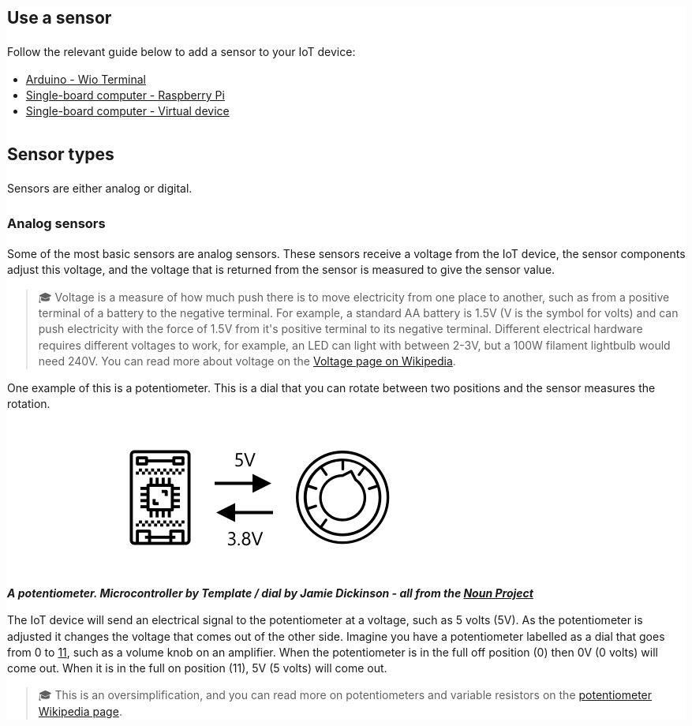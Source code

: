 ## Use a sensor

Follow the relevant guide below to add a sensor to your IoT device:

* [Arduino - Wio Terminal](wio-terminal-sensor.md)
* [Single-board computer - Raspberry Pi](pi-sensor.md)
* [Single-board computer - Virtual device](virtual-device-sensor.md)

## Sensor types

Sensors are either analog or digital.

### Analog sensors

Some of the most basic sensors are analog sensors. These sensors receive a voltage from the IoT device, the sensor components adjust this voltage, and the voltage that is returned from the sensor is measured to give the sensor value.

> 🎓 Voltage is a measure of how much push there is to move electricity from one place to another, such as from a positive terminal of a battery to the negative terminal. For example, a standard AA battery is 1.5V (V is the symbol for volts) and can push electricity with the force of 1.5V from it's positive terminal to its negative terminal. Different electrical hardware requires different voltages to work, for example, an LED can light with between 2-3V, but a 100W filament lightbulb would need 240V. You can read more about voltage on the [Voltage page on Wikipedia](https://wikipedia.org/wiki/Voltage).

One example of this is a potentiometer. This is a dial that you can rotate between two positions and the sensor measures the rotation.

![A potentiometer set to a mid point being sent 5 volts returning 3.8 volts](../../../images/potentiometer.png)

***A potentiometer. Microcontroller by Template / dial by Jamie Dickinson - all from the [Noun Project](https://thenounproject.com)***

The IoT device will send an electrical signal to the potentiometer at a voltage, such as 5 volts (5V). As the potentiometer is adjusted it changes the voltage that comes out of the other side. Imagine you have a potentiometer labelled as a dial that goes from 0 to [11](https://wikipedia.org/wiki/Up_to_eleven), such as a volume knob on an amplifier. When the potentiometer is in the full off position (0) then 0V (0 volts) will come out. When it is in the full on position (11), 5V (5 volts) will come out.

> 🎓 This is an oversimplification, and you can read more on potentiometers and variable resistors on the [potentiometer Wikipedia page](https://wikipedia.org/wiki/Potentiometer).
